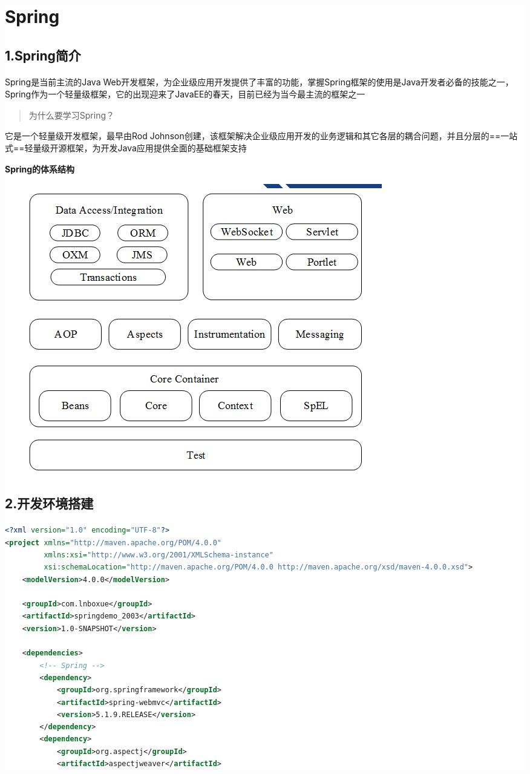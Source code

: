 # Spring

## 1.Spring简介

Spring是当前主流的Java Web开发框架，为企业级应用开发提供了丰富的功能，掌握Spring框架的使用是Java开发者必备的技能之一，Spring作为一个轻量级框架，它的出现迎来了JavaEE的春天，目前已经为当今最主流的框架之一

> 为什么要学习Spring？

它是一个轻量级开发框架，最早由Rod Johnson创建，该框架解决企业级应用开发的业务逻辑和其它各层的耦合问题，并且分层的==一站式==轻量级开源框架，为开发Java应用提供全面的基础框架支持

**Spring的体系结构**

![结果](../assets/spring.png)

## 2.开发环境搭建

```xml
<?xml version="1.0" encoding="UTF-8"?>
<project xmlns="http://maven.apache.org/POM/4.0.0"
         xmlns:xsi="http://www.w3.org/2001/XMLSchema-instance"
         xsi:schemaLocation="http://maven.apache.org/POM/4.0.0 http://maven.apache.org/xsd/maven-4.0.0.xsd">
    <modelVersion>4.0.0</modelVersion>

    <groupId>com.lnboxue</groupId>
    <artifactId>springdemo_2003</artifactId>
    <version>1.0-SNAPSHOT</version>

    <dependencies>
        <!-- Spring -->
        <dependency>
            <groupId>org.springframework</groupId>
            <artifactId>spring-webmvc</artifactId>
            <version>5.1.9.RELEASE</version>
        </dependency>
        <dependency>
            <groupId>org.aspectj</groupId>
            <artifactId>aspectjweaver</artifactId>
```